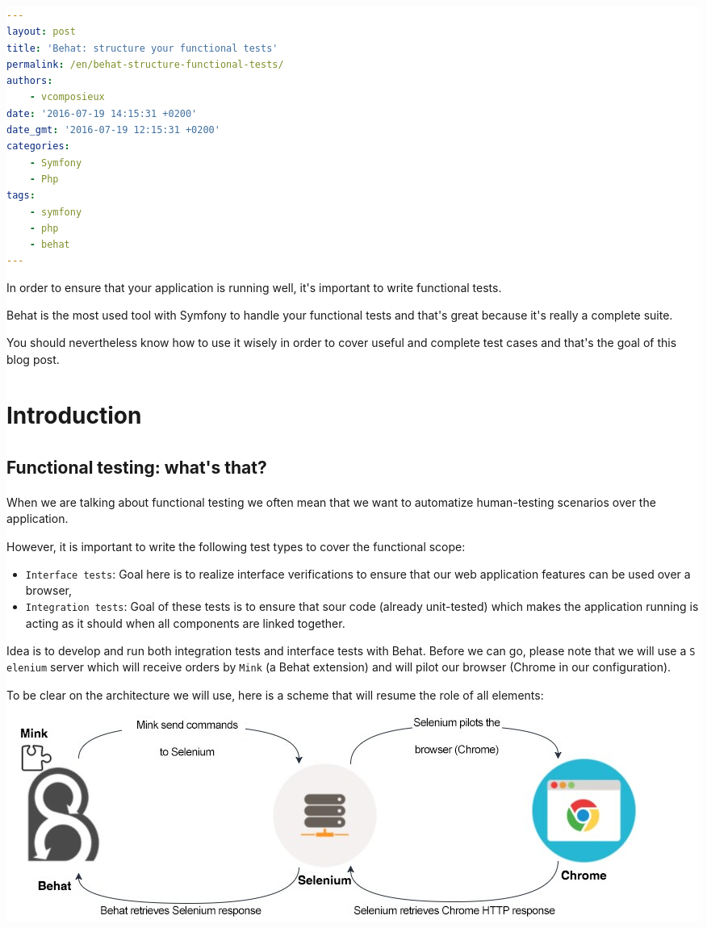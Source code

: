 ```yaml
---
layout: post
title: 'Behat: structure your functional tests'
permalink: /en/behat-structure-functional-tests/
authors:
    - vcomposieux
date: '2016-07-19 14:15:31 +0200'
date_gmt: '2016-07-19 12:15:31 +0200'
categories:
    - Symfony
    - Php
tags:
    - symfony
    - php
    - behat
---
```

In order to ensure that your application is running well, it's important to write functional tests.

Behat is the most used tool with Symfony to handle your functional tests and that's great because it's really a complete suite.

You should nevertheless know how to use it wisely in order to cover useful and complete test cases and that's the goal of this blog post.

# Introduction

## Functional testing: what's that?
When we are talking about functional testing we often mean that we want to automatize human-testing scenarios over the application.

However, it is important to write the following test types to cover the functional scope:
* `Interface tests`: Goal here is to realize interface verifications to ensure that our web application features can be used over a browser,
* `Integration tests`: Goal of these tests is to ensure that sour code (already unit-tested) which makes the application running is acting as it should when all components are linked together.

Idea is to develop and run both integration tests and interface tests with Behat.
Before we can go, please note that we will use a `Selenium` server which will receive orders by `Mink` (a Behat extension) and will pilot our browser (Chrome in our configuration).

To be clear on the architecture we will use, here is a scheme that will resume the role of all elements:

!["Behat architecture schema"](/assets/2016-07-19-behat-structure-functional-tests/behat_en.jpg)
